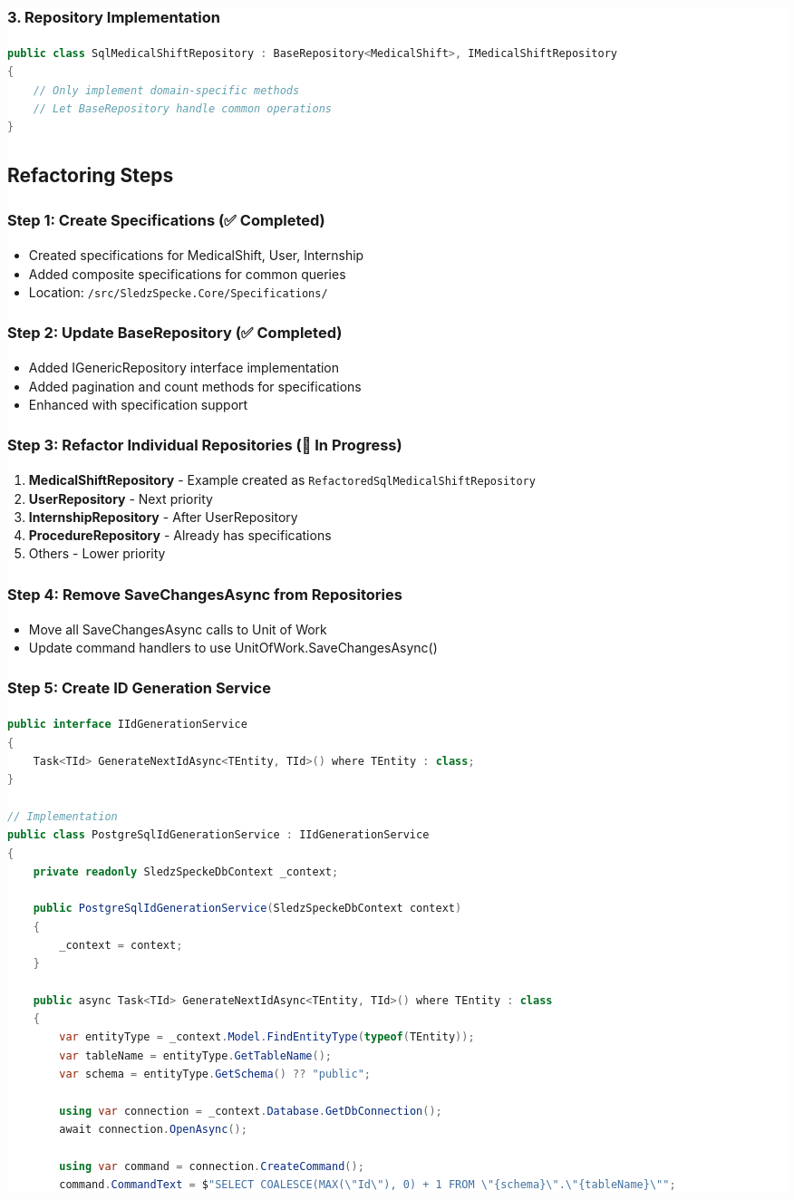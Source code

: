 ### 3. Repository Implementation
```csharp
public class SqlMedicalShiftRepository : BaseRepository<MedicalShift>, IMedicalShiftRepository
{
    // Only implement domain-specific methods
    // Let BaseRepository handle common operations
}
```

## Refactoring Steps

### Step 1: Create Specifications (✅ Completed)
- Created specifications for MedicalShift, User, Internship
- Added composite specifications for common queries
- Location: `/src/SledzSpecke.Core/Specifications/`

### Step 2: Update BaseRepository (✅ Completed)
- Added IGenericRepository interface implementation
- Added pagination and count methods for specifications
- Enhanced with specification support

### Step 3: Refactor Individual Repositories (🔧 In Progress)
1. **MedicalShiftRepository** - Example created as `RefactoredSqlMedicalShiftRepository`
2. **UserRepository** - Next priority
3. **InternshipRepository** - After UserRepository
4. **ProcedureRepository** - Already has specifications
5. Others - Lower priority

### Step 4: Remove SaveChangesAsync from Repositories
- Move all SaveChangesAsync calls to Unit of Work
- Update command handlers to use UnitOfWork.SaveChangesAsync()

### Step 5: Create ID Generation Service
```csharp
public interface IIdGenerationService
{
    Task<TId> GenerateNextIdAsync<TEntity, TId>() where TEntity : class;
}

// Implementation
public class PostgreSqlIdGenerationService : IIdGenerationService
{
    private readonly SledzSpeckeDbContext _context;
    
    public PostgreSqlIdGenerationService(SledzSpeckeDbContext context)
    {
        _context = context;
    }
    
    public async Task<TId> GenerateNextIdAsync<TEntity, TId>() where TEntity : class
    {
        var entityType = _context.Model.FindEntityType(typeof(TEntity));
        var tableName = entityType.GetTableName();
        var schema = entityType.GetSchema() ?? "public";
        
        using var connection = _context.Database.GetDbConnection();
        await connection.OpenAsync();
        
        using var command = connection.CreateCommand();
        command.CommandText = $"SELECT COALESCE(MAX(\"Id\"), 0) + 1 FROM \"{schema}\".\"{tableName}\"";
```
